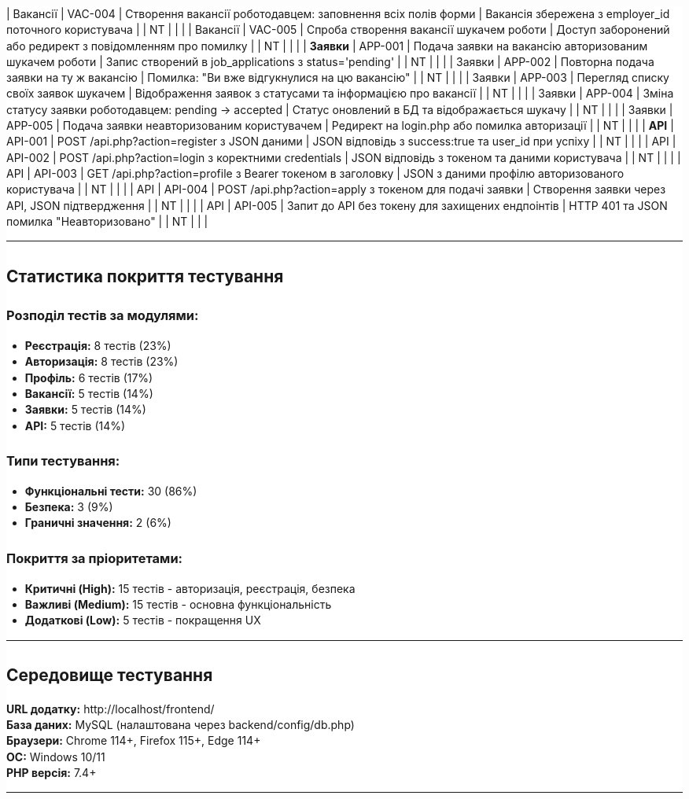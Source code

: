 | Вакансії | VAC-004 | Створення вакансії роботодавцем: заповнення всіх полів форми | Вакансія збережена з employer_id поточного користувача | | NT | | |
| Вакансії | VAC-005 | Спроба створення вакансії шукачем роботи | Доступ заборонений або редирект з повідомленням про помилку | | NT | | |
| **Заявки** | APP-001 | Подача заявки на вакансію авторизованим шукачем роботи | Запис створений в job_applications з status='pending' | | NT | | |
| Заявки | APP-002 | Повторна подача заявки на ту ж вакансію | Помилка: "Ви вже відгукнулися на цю вакансію" | | NT | | |
| Заявки | APP-003 | Перегляд списку своїх заявок шукачем | Відображення заявок з статусами та інформацією про вакансії | | NT | | |
| Заявки | APP-004 | Зміна статусу заявки роботодавцем: pending → accepted | Статус оновлений в БД та відображається шукачу | | NT | | |
| Заявки | APP-005 | Подача заявки неавторизованим користувачем | Редирект на login.php або помилка авторизації | | NT | | |
| **API** | API-001 | POST /api.php?action=register з JSON даними | JSON відповідь з success:true та user_id при успіху | | NT | | |
| API | API-002 | POST /api.php?action=login з коректними credentials | JSON відповідь з токеном та даними користувача | | NT | | |
| API | API-003 | GET /api.php?action=profile з Bearer токеном в заголовку | JSON з даними профілю авторизованого користувача | | NT | | |
| API | API-004 | POST /api.php?action=apply з токеном для подачі заявки | Створення заявки через API, JSON підтвердження | | NT | | |
| API | API-005 | Запит до API без токену для захищених ендпоінтів | HTTP 401 та JSON помилка "Неавторизовано" | | NT | | |

---

## Статистика покриття тестування

### Розподіл тестів за модулями:
- **Реєстрація:** 8 тестів (23%)
- **Авторизація:** 8 тестів (23%)  
- **Профіль:** 6 тестів (17%)
- **Вакансії:** 5 тестів (14%)
- **Заявки:** 5 тестів (14%)
- **API:** 5 тестів (14%)

### Типи тестування:
- **Функціональні тести:** 30 (86%)
- **Безпека:** 3 (9%)
- **Граничні значення:** 2 (6%)

### Покриття за пріоритетами:
- **Критичні (High):** 15 тестів - авторизація, реєстрація, безпека
- **Важливі (Medium):** 15 тестів - основна функціональність  
- **Додаткові (Low):** 5 тестів - покращення UX

---

## Середовище тестування

**URL додатку:** http://localhost/frontend/  
**База даних:** MySQL (налаштована через backend/config/db.php)  
**Браузери:** Chrome 114+, Firefox 115+, Edge 114+  
**ОС:** Windows 10/11  
**PHP версія:** 7.4+  

---